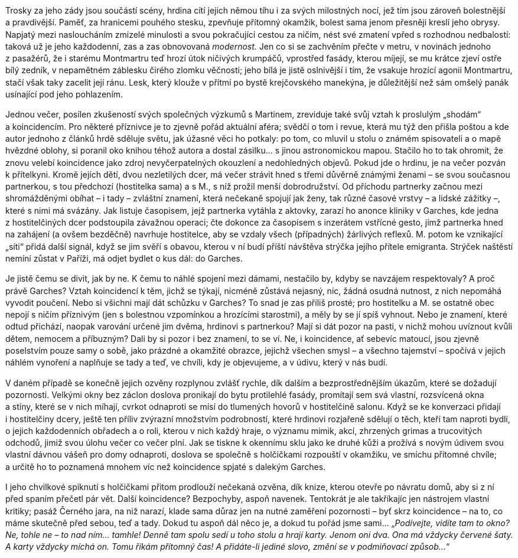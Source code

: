 Trosky za jeho zády jsou součástí scény, hrdina cítí jejich němou tíhu i za svých milostných nocí, jež tím jsou zároveň bolestnější a pravdivější. Paměť, za hranicemi pouhého stesku, zpevňuje přítomný okamžik, bolest sama jenom přesněji kreslí jeho obrysy. Napjatý mezi nasloucháním zmizelé minulosti a svou pokračující cestou za ničím, nést své zmatení vpřed s rozhodnou nedbalostí: taková už je jeho každodenní, zas a zas obnovovaná _modernost._ Jen co si se zachvěním přečte v metru, v novinách jednoho z pasažérů, že i starému Montmartru teď hrozí útok ničivých krumpáčů, vprostřed fasády, kterou míjejí, se mu krátce zjeví ostře bílý zedník, v nepamětném záblesku čirého zlomku věčnosti; jeho bílá je jistě oslnivější i tím, že vsakuje hrozící agonii Montmartru, stačí však taky zacelit její ránu. Lesk, který klouže v přítmí po bystě krejčovského manekýna, je důležitější než sám omšelý panák usínající pod jeho pohlazením.

Jednou večer, posílen zkušeností svých společných výzkumů s Martinem, zreviduje také svůj vztah k proslulým „shodám“ a koincidencím. Pro některé příznivce je to zjevně pořád aktuální aféra; svědčí o tom i revue, která mu týž den přišla poštou a kde autor jednoho z článků hrdě sděluje světu, jak úžasné věci ho potkaly: po tom, co mluvil u stolu o známém spisovateli a o mapě hvězdné oblohy, si poranil oko knihou téhož autora a dostal zásilku… s jinou astronomickou mapou. Stačilo ho to tak ohromit, že znovu velebí koincidence jako zdroj nevyčerpatelných okouzlení a nedohledných objevů. Pokud jde o hrdinu, je na večer pozván k přítelkyni. Kromě jejích dětí, dvou nezletilých dcer, má večer strávit hned s třemi důvěrně známými ženami – se svou současnou partnerkou, s tou předchozí (hostitelka sama) a s M., s níž prožil menší dobrodružství. Od příchodu partnerky začnou mezi shromážděnými obíhat – i tady – zvláštní znamení, která nečekaně spojují jak ženy, tak různé časové vrstvy – a lidské zážitky –, které s nimi má svázány. Jak listuje časopisem, jejž partnerka vytáhla z aktovky, zarazí ho anonce kliniky v Garches, kde jedna z hostitelčiných dcer podstoupila závažnou operaci; čte dokonce za časopisem s inzerátem vstřícné gesto, jímž partnerka hned na zahájení (a ovšem bezděčně) navrhuje hostitelce, aby se vzdaly všech (případných) žárlivých reflexů. M. potom ke vznikající „síti“ přidá další signál, když se jim svěří s obavou, kterou v ní budí příští návštěva strýčka jejího přítele emigranta. Strýček naštěstí nemíní zůstat v Paříži, má odjet bydlet o kus dál: do Garches.

Je jistě čemu se divit, jak by ne. K čemu to náhlé spojení mezi dámami, nestačilo by, kdyby se navzájem respektovaly? A proč právě Garches? Vztah koincidencí k těm, jichž se týkají, nicméně zůstává nejasný, nic, žádná osudná nutnost, z nich nepomáhá vyvodit poučení. Nebo si všichni mají dát schůzku v Garches? To snad je zas příliš prosté; pro hostitelku a M. se ostatně obec nepojí s ničím příznivým (jen s bolestnou vzpomínkou a hrozícími starostmi), a měly by se jí spíš vyhnout. Nebo je znamení, které odtud přichází, naopak varování určené jim dvěma, hrdinovi s partnerkou? Mají si dát pozor na pasti, v nichž mohou uvíznout kvůli dětem, nemocem a příbuzným? Dali by si pozor i bez znamení, to se ví. Ne, i koincidence, ať sebevíc matoucí, jsou zjevně poselstvím pouze samy o sobě, jako prázdné a okamžité obrazce, jejichž všechen smysl – a všechno tajemství – spočívá v jejich náhlém vynoření a naplňuje se tady a teď, ve chvíli, kdy je objevujeme, a v údivu, který v nás budí.

V daném případě se konečně jejich ozvěny rozplynou zvlášť rychle, dík dalším a bezprostřednějším úkazům, které se dožadují pozornosti. Velkými okny bez záclon doslova pronikají do bytu protilehlé fasády, promítají sem svá vlastní, rozsvícená okna a stíny, které se v nich míhají, cvrkot odnaproti se mísí do tlumených hovorů v hostitelčině salonu. Když se ke konverzaci přidají i hostitelčiny dcery, ještě ten příliv zvýrazní množstvím podrobností, které hrdinovi rozjařeně sdělují o těch, kteří tam naproti bydlí, o jejich každodenních obřadech a o roli, kterou v nich každý hraje, o významu mimik, akcí, zhrzených grimas a trucovitých odchodů, jimiž svou úlohu večer co večer plní. Jak se tiskne k okennímu sklu jako ke druhé kůži a prožívá s novým údivem svou vlastní dávnou vášeň pro domy odnaproti, doslova se společně s holčičkami rozpouští v okamžiku, ve smíchu přítomné chvíle; a určitě ho to poznamená mnohem víc než koincidence spjaté s dalekým Garches.

I jeho chvilkové spiknutí s holčičkami přitom prodlouží nečekaná ozvěna, dík knize, kterou otevře po návratu domů, aby si z ní před spaním přečetl pár vět. Další koincidence? Bezpochyby, aspoň navenek. Tentokrát je ale takříkajíc jen nástrojem vlastní kritiky; pasáž Černého jara, na niž narazí, klade sama důraz jen na nutné zaměření pozornosti – byť skrz koincidence – na to, co máme skutečně před sebou, teď a tady. Dokud tu aspoň dál něco je, a dokud tu pořád jsme sami… „_Podívejte, vidíte tam to okno? Ne, tohle ne_ – _to nad ním… tamhle! Denně tam spolu sedí u toho stolu a hrají karty. Jenom oni dva. Ona má vždycky červené šaty. A karty vždycky míchá on. Tomu říkám přítomný čas! A přidáte-li jediné slovo, změní se v podmiňovací způsob…_“
